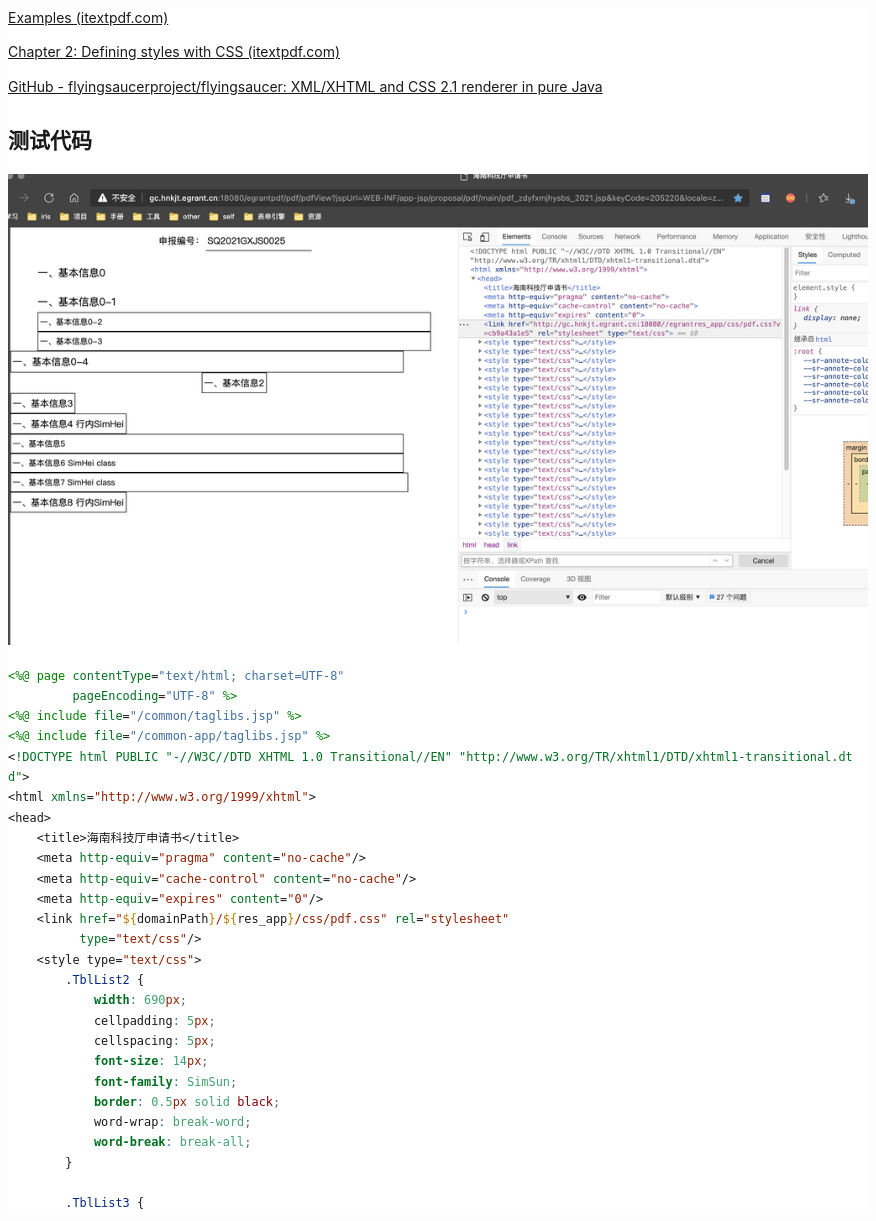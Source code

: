 

[Examples (itextpdf.com)](https://kb.itextpdf.com/home/it5kb/examples)

[Chapter 2: Defining styles with CSS (itextpdf.com)](https://kb.itextpdf.com/home/it7kb/ebooks/itext-7-converting-html-to-pdf-with-pdfhtml/chapter-2-defining-styles-with-css)

[GitHub - flyingsaucerproject/flyingsaucer: XML/XHTML and CSS 2.1 renderer in pure Java](https://github.com/flyingsaucerproject/flyingsaucer)

## 测试代码

![image-20210428133816720](./images/img_10.png)

~~~ jsp
<%@ page contentType="text/html; charset=UTF-8"
         pageEncoding="UTF-8" %>
<%@ include file="/common/taglibs.jsp" %>
<%@ include file="/common-app/taglibs.jsp" %>
<!DOCTYPE html PUBLIC "-//W3C//DTD XHTML 1.0 Transitional//EN" "http://www.w3.org/TR/xhtml1/DTD/xhtml1-transitional.dtd">
<html xmlns="http://www.w3.org/1999/xhtml">
<head>
    <title>海南科技厅申请书</title>
    <meta http-equiv="pragma" content="no-cache"/>
    <meta http-equiv="cache-control" content="no-cache"/>
    <meta http-equiv="expires" content="0"/>
    <link href="${domainPath}/${res_app}/css/pdf.css" rel="stylesheet"
          type="text/css"/>
    <style type="text/css">
        .TblList2 {
            width: 690px;
            cellpadding: 5px;
            cellspacing: 5px;
            font-size: 14px;
            font-family: SimSun;
            border: 0.5px solid black;
            word-wrap: break-word;
            word-break: break-all;
        }

        .TblList3 {
~~~